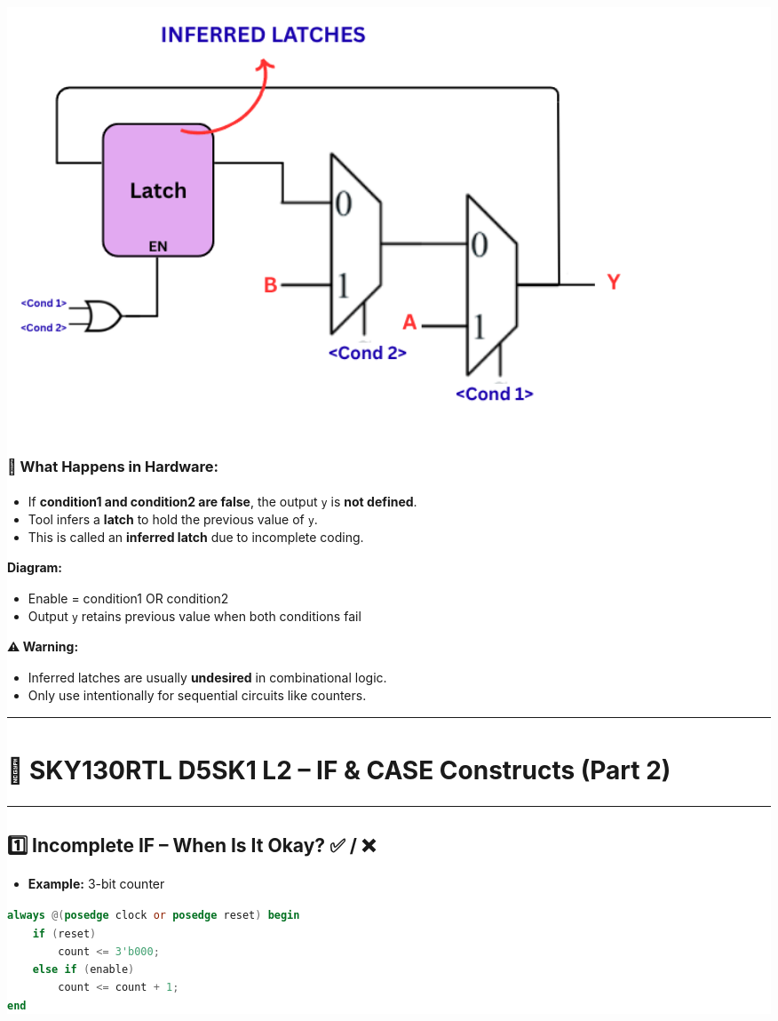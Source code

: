   <img src="./ASSETS/3.png" width="700" alt="image 3"/>
</p>

### 🔹 What Happens in Hardware:

- If **condition1 and condition2 are false**, the output `y` is **not defined**.
- Tool infers a **latch** to hold the previous value of `y`.
- This is called an **inferred latch** due to incomplete coding.

**Diagram:**

- Enable = condition1 OR condition2
- Output `y` retains previous value when both conditions fail

**⚠️ Warning:**

- Inferred latches are usually **undesired** in combinational logic.
- Only use intentionally for sequential circuits like counters.

---

# 🌟 SKY130RTL D5SK1 L2 – IF & CASE Constructs (Part 2)

---

## 1️⃣ Incomplete IF – When Is It Okay? ✅ / ❌

- **Example:** 3-bit counter

```verilog
always @(posedge clock or posedge reset) begin
    if (reset)
        count <= 3'b000;
    else if (enable)
        count <= count + 1;
end
```
